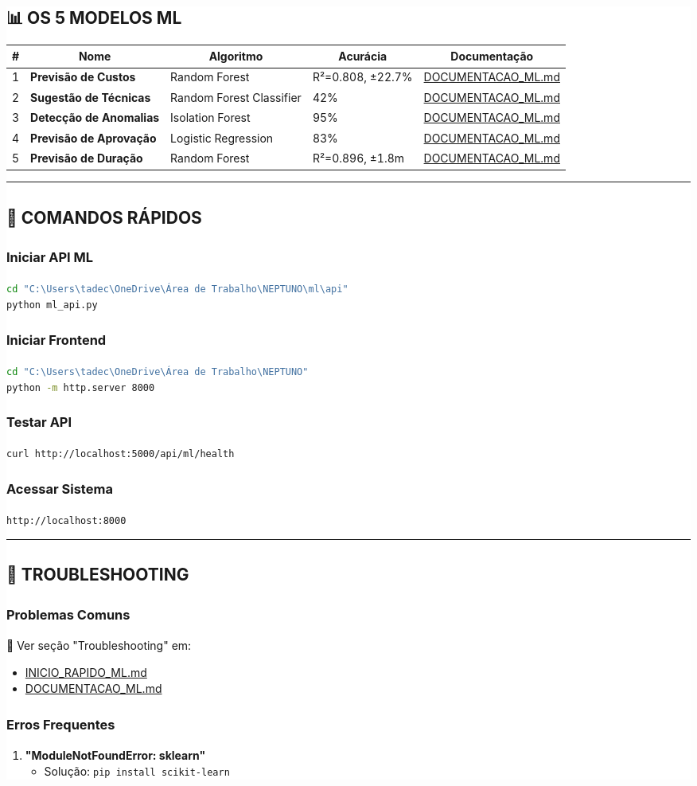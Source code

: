 
## 📊 OS 5 MODELOS ML

| # | Nome | Algoritmo | Acurácia | Documentação |
|---|------|-----------|----------|--------------|
| 1 | **Previsão de Custos** | Random Forest | R²=0.808, ±22.7% | [DOCUMENTACAO_ML.md](DOCUMENTACAO_ML.md#1-previsão-de-custos) |
| 2 | **Sugestão de Técnicas** | Random Forest Classifier | 42% | [DOCUMENTACAO_ML.md](DOCUMENTACAO_ML.md#2-sugestão-de-técnicas) |
| 3 | **Detecção de Anomalias** | Isolation Forest | 95% | [DOCUMENTACAO_ML.md](DOCUMENTACAO_ML.md#3-detecção-de-anomalias) |
| 4 | **Previsão de Aprovação** | Logistic Regression | 83% | [DOCUMENTACAO_ML.md](DOCUMENTACAO_ML.md#4-previsão-de-aprovação) |
| 5 | **Previsão de Duração** | Random Forest | R²=0.896, ±1.8m | [DOCUMENTACAO_ML.md](DOCUMENTACAO_ML.md#5-previsão-de-duração) |

---

## 🚀 COMANDOS RÁPIDOS

### Iniciar API ML
```bash
cd "C:\Users\tadec\OneDrive\Área de Trabalho\NEPTUNO\ml\api"
python ml_api.py
```

### Iniciar Frontend
```bash
cd "C:\Users\tadec\OneDrive\Área de Trabalho\NEPTUNO"
python -m http.server 8000
```

### Testar API
```bash
curl http://localhost:5000/api/ml/health
```

### Acessar Sistema
```
http://localhost:8000
```

---

## 🔧 TROUBLESHOOTING

### Problemas Comuns
📄 Ver seção "Troubleshooting" em:
- [INICIO_RAPIDO_ML.md](INICIO_RAPIDO_ML.md#problemas-comuns)
- [DOCUMENTACAO_ML.md](DOCUMENTACAO_ML.md#troubleshooting)

### Erros Frequentes
1. **"ModuleNotFoundError: sklearn"**
   - Solução: `pip install scikit-learn`
